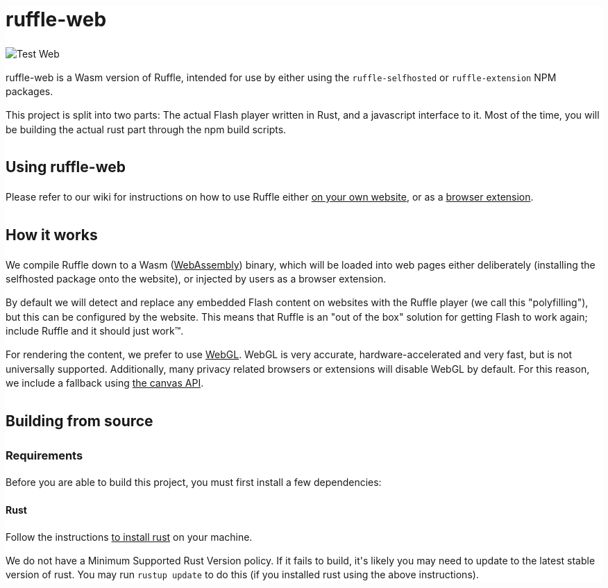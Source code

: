 # ruffle-web

![Test Web](https://github.com/ruffle-rs/ruffle/workflows/Test%20Web/badge.svg)

ruffle-web is a Wasm version of Ruffle, intended for use by either
using the `ruffle-selfhosted` or `ruffle-extension` NPM packages.

This project is split into two parts: The actual Flash player written in Rust,
and a javascript interface to it. Most of the time, you will be building the
actual rust part through the npm build scripts.

## Using ruffle-web

Please refer to our wiki for instructions on how to use Ruffle either
[on your own website](https://github.com/ruffle-rs/ruffle/wiki/Using-Ruffle#web),
or as a [browser extension](https://github.com/ruffle-rs/ruffle/wiki/Using-Ruffle#browser-extension).

## How it works

We compile Ruffle down to a Wasm ([WebAssembly](https://webassembly.org/)) binary, which will be loaded
into web pages either deliberately (installing the selfhosted package onto the website), or injected
by users as a browser extension.

By default we will detect and replace any embedded Flash content on websites with the Ruffle player
(we call this "polyfilling"), but this can be configured by the website. This means that Ruffle is an
"out of the box" solution for getting Flash to work again; include Ruffle and it should just work™.

For rendering the content, we prefer to use [WebGL](https://developer.mozilla.org/en-US/docs/Web/API/WebGL_API).
WebGL is very accurate, hardware-accelerated and very fast, but is not universally supported.
Additionally, many privacy related browsers or extensions will disable WebGL by default.
For this reason, we include a fallback using [the canvas API](https://developer.mozilla.org/en-US/docs/Web/API/Canvas_API).

## Building from source

### Requirements

Before you are able to build this project, you must first install a few dependencies:

#### Rust

Follow the instructions [to install rust](https://www.rust-lang.org/tools/install) on your machine.

We do not have a Minimum Supported Rust Version policy. If it fails to build, it's likely you may need
to update to the latest stable version of rust. You may run `rustup update` to do this (if you installed
rust using the above instructions).
